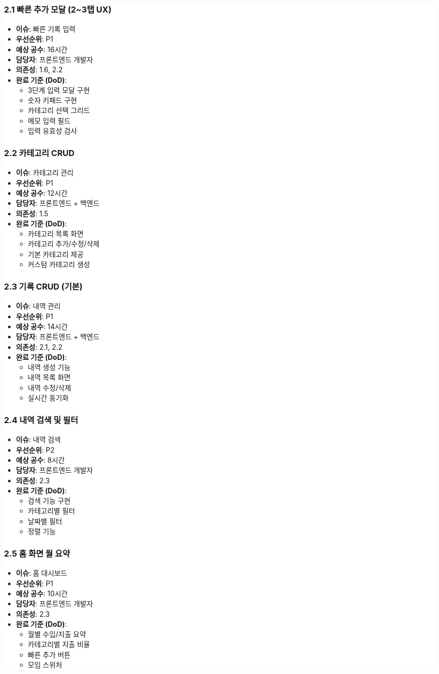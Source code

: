 ### 2.1 빠른 추가 모달 (2~3탭 UX)
- **이슈**: 빠른 기록 입력
- **우선순위**: P1
- **예상 공수**: 16시간
- **담당자**: 프론트엔드 개발자
- **의존성**: 1.6, 2.2
- **완료 기준 (DoD)**:
  - 3단계 입력 모달 구현
  - 숫자 키패드 구현
  - 카테고리 선택 그리드
  - 메모 입력 필드
  - 입력 유효성 검사

### 2.2 카테고리 CRUD
- **이슈**: 카테고리 관리
- **우선순위**: P1
- **예상 공수**: 12시간
- **담당자**: 프론트엔드 + 백엔드
- **의존성**: 1.5
- **완료 기준 (DoD)**:
  - 카테고리 목록 화면
  - 카테고리 추가/수정/삭제
  - 기본 카테고리 제공
  - 커스텀 카테고리 생성

### 2.3 기록 CRUD (기본)
- **이슈**: 내역 관리
- **우선순위**: P1
- **예상 공수**: 14시간
- **담당자**: 프론트엔드 + 백엔드
- **의존성**: 2.1, 2.2
- **완료 기준 (DoD)**:
  - 내역 생성 기능
  - 내역 목록 화면
  - 내역 수정/삭제
  - 실시간 동기화

### 2.4 내역 검색 및 필터
- **이슈**: 내역 검색
- **우선순위**: P2
- **예상 공수**: 8시간
- **담당자**: 프론트엔드 개발자
- **의존성**: 2.3
- **완료 기준 (DoD)**:
  - 검색 기능 구현
  - 카테고리별 필터
  - 날짜별 필터
  - 정렬 기능

### 2.5 홈 화면 월 요약
- **이슈**: 홈 대시보드
- **우선순위**: P1
- **예상 공수**: 10시간
- **담당자**: 프론트엔드 개발자
- **의존성**: 2.3
- **완료 기준 (DoD)**:
  - 월별 수입/지출 요약
  - 카테고리별 지출 비율
  - 빠른 추가 버튼
  - 모임 스위처
